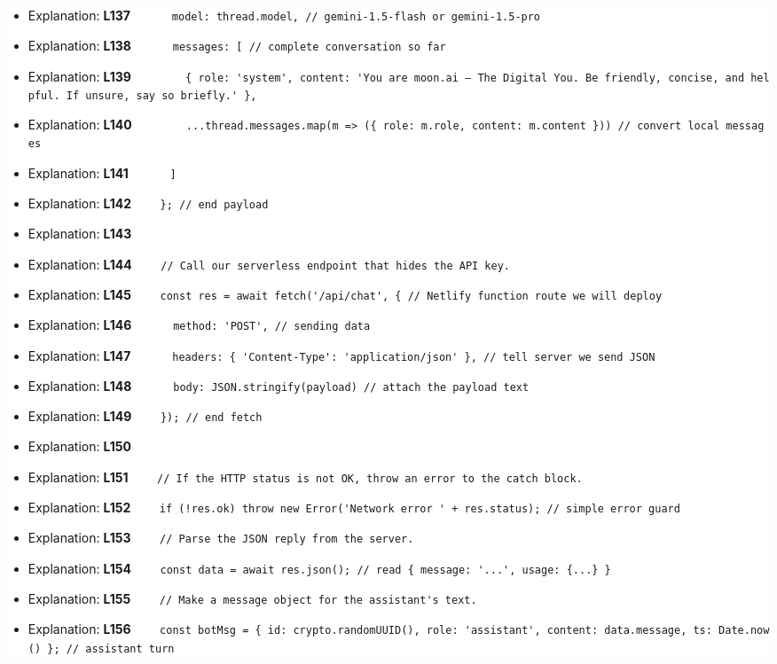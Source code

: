 - Explanation: 
**L137** `      model: thread.model, // gemini-1.5-flash or gemini-1.5-pro`

- Explanation: 
**L138** `      messages: [ // complete conversation so far`

- Explanation: 
**L139** `        { role: 'system', content: 'You are moon.ai — The Digital You. Be friendly, concise, and helpful. If unsure, say so briefly.' },`

- Explanation: 
**L140** `        ...thread.messages.map(m => ({ role: m.role, content: m.content })) // convert local messages`

- Explanation: 
**L141** `      ]`

- Explanation: 
**L142** `    }; // end payload`

- Explanation: 
**L143** ` `

- Explanation: 
**L144** `    // Call our serverless endpoint that hides the API key.`

- Explanation: 
**L145** `    const res = await fetch('/api/chat', { // Netlify function route we will deploy`

- Explanation: 
**L146** `      method: 'POST', // sending data`

- Explanation: 
**L147** `      headers: { 'Content-Type': 'application/json' }, // tell server we send JSON`

- Explanation: 
**L148** `      body: JSON.stringify(payload) // attach the payload text`

- Explanation: 
**L149** `    }); // end fetch`

- Explanation: 
**L150** ` `

- Explanation: 
**L151** `    // If the HTTP status is not OK, throw an error to the catch block.`

- Explanation: 
**L152** `    if (!res.ok) throw new Error('Network error ' + res.status); // simple error guard`

- Explanation: 
**L153** `    // Parse the JSON reply from the server.`

- Explanation: 
**L154** `    const data = await res.json(); // read { message: '...', usage: {...} }`

- Explanation: 
**L155** `    // Make a message object for the assistant's text.`

- Explanation: 
**L156** `    const botMsg = { id: crypto.randomUUID(), role: 'assistant', content: data.message, ts: Date.now() }; // assistant turn`
